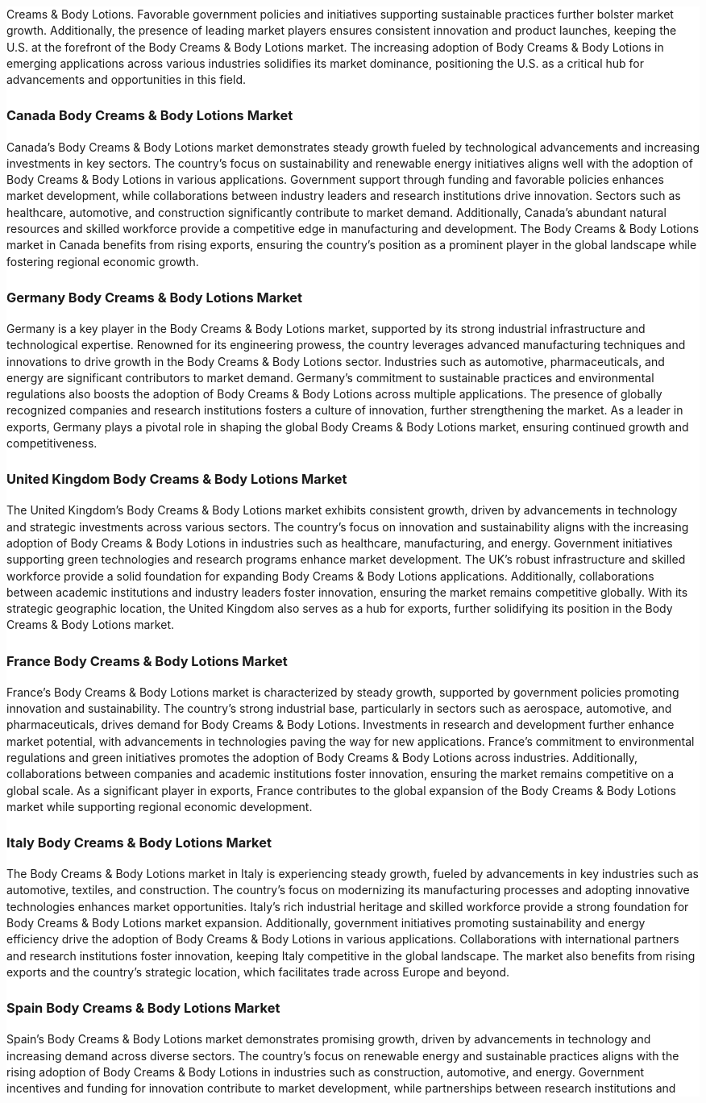 Creams & Body Lotions. Favorable government policies and initiatives supporting sustainable practices further bolster market growth. Additionally, the presence of leading market players ensures consistent innovation and product launches, keeping the U.S. at the forefront of the Body Creams & Body Lotions market. The increasing adoption of Body Creams & Body Lotions in emerging applications across various industries solidifies its market dominance, positioning the U.S. as a critical hub for advancements and opportunities in this field.</p><h3>Canada Body Creams & Body Lotions Market</h3><p>Canada&rsquo;s Body Creams & Body Lotions market demonstrates steady growth fueled by technological advancements and increasing investments in key sectors. The country&rsquo;s focus on sustainability and renewable energy initiatives aligns well with the adoption of Body Creams & Body Lotions in various applications. Government support through funding and favorable policies enhances market development, while collaborations between industry leaders and research institutions drive innovation. Sectors such as healthcare, automotive, and construction significantly contribute to market demand. Additionally, Canada&rsquo;s abundant natural resources and skilled workforce provide a competitive edge in manufacturing and development. The Body Creams & Body Lotions market in Canada benefits from rising exports, ensuring the country&rsquo;s position as a prominent player in the global landscape while fostering regional economic growth.</p><h3>Germany Body Creams & Body Lotions Market</h3><p>Germany is a key player in the Body Creams & Body Lotions market, supported by its strong industrial infrastructure and technological expertise. Renowned for its engineering prowess, the country leverages advanced manufacturing techniques and innovations to drive growth in the Body Creams & Body Lotions sector. Industries such as automotive, pharmaceuticals, and energy are significant contributors to market demand. Germany&rsquo;s commitment to sustainable practices and environmental regulations also boosts the adoption of Body Creams & Body Lotions across multiple applications. The presence of globally recognized companies and research institutions fosters a culture of innovation, further strengthening the market. As a leader in exports, Germany plays a pivotal role in shaping the global Body Creams & Body Lotions market, ensuring continued growth and competitiveness.</p><h3>United Kingdom Body Creams & Body Lotions Market</h3><p>The United Kingdom&rsquo;s Body Creams & Body Lotions market exhibits consistent growth, driven by advancements in technology and strategic investments across various sectors. The country&rsquo;s focus on innovation and sustainability aligns with the increasing adoption of Body Creams & Body Lotions in industries such as healthcare, manufacturing, and energy. Government initiatives supporting green technologies and research programs enhance market development. The UK&rsquo;s robust infrastructure and skilled workforce provide a solid foundation for expanding Body Creams & Body Lotions applications. Additionally, collaborations between academic institutions and industry leaders foster innovation, ensuring the market remains competitive globally. With its strategic geographic location, the United Kingdom also serves as a hub for exports, further solidifying its position in the Body Creams & Body Lotions market.</p><h3>France Body Creams & Body Lotions Market</h3><p>France&rsquo;s Body Creams & Body Lotions market is characterized by steady growth, supported by government policies promoting innovation and sustainability. The country&rsquo;s strong industrial base, particularly in sectors such as aerospace, automotive, and pharmaceuticals, drives demand for Body Creams & Body Lotions. Investments in research and development further enhance market potential, with advancements in technologies paving the way for new applications. France&rsquo;s commitment to environmental regulations and green initiatives promotes the adoption of Body Creams & Body Lotions across industries. Additionally, collaborations between companies and academic institutions foster innovation, ensuring the market remains competitive on a global scale. As a significant player in exports, France contributes to the global expansion of the Body Creams & Body Lotions market while supporting regional economic development.</p><h3>Italy Body Creams & Body Lotions Market</h3><p>The Body Creams & Body Lotions market in Italy is experiencing steady growth, fueled by advancements in key industries such as automotive, textiles, and construction. The country&rsquo;s focus on modernizing its manufacturing processes and adopting innovative technologies enhances market opportunities. Italy&rsquo;s rich industrial heritage and skilled workforce provide a strong foundation for Body Creams & Body Lotions market expansion. Additionally, government initiatives promoting sustainability and energy efficiency drive the adoption of Body Creams & Body Lotions in various applications. Collaborations with international partners and research institutions foster innovation, keeping Italy competitive in the global landscape. The market also benefits from rising exports and the country&rsquo;s strategic location, which facilitates trade across Europe and beyond.</p><h3>Spain Body Creams & Body Lotions Market</h3><p>Spain&rsquo;s Body Creams & Body Lotions market demonstrates promising growth, driven by advancements in technology and increasing demand across diverse sectors. The country&rsquo;s focus on renewable energy and sustainable practices aligns with the rising adoption of Body Creams & Body Lotions in industries such as construction, automotive, and energy. Government incentives and funding for innovation contribute to market development, while partnerships between research institutions and